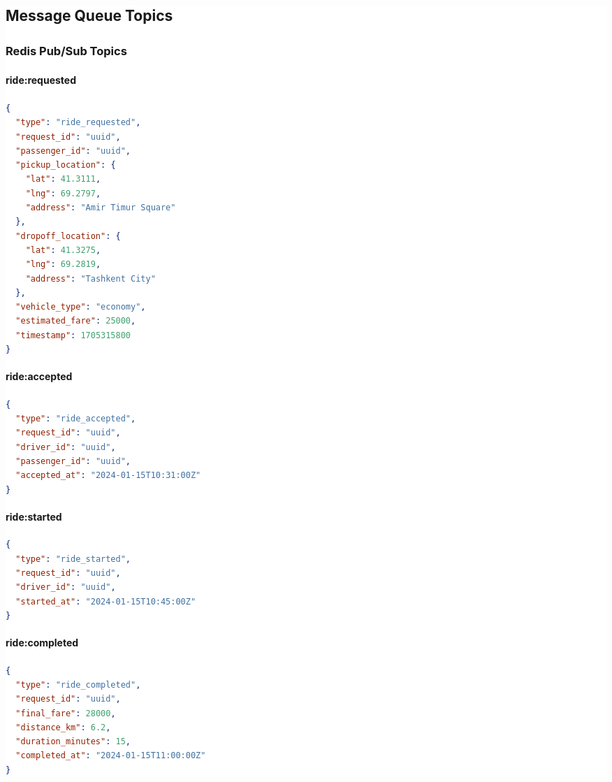 ## Message Queue Topics

### Redis Pub/Sub Topics

#### ride:requested
```json
{
  "type": "ride_requested",
  "request_id": "uuid",
  "passenger_id": "uuid",
  "pickup_location": {
    "lat": 41.3111,
    "lng": 69.2797,
    "address": "Amir Timur Square"
  },
  "dropoff_location": {
    "lat": 41.3275,
    "lng": 69.2819,
    "address": "Tashkent City"
  },
  "vehicle_type": "economy",
  "estimated_fare": 25000,
  "timestamp": 1705315800
}
```

#### ride:accepted
```json
{
  "type": "ride_accepted",
  "request_id": "uuid",
  "driver_id": "uuid",
  "passenger_id": "uuid",
  "accepted_at": "2024-01-15T10:31:00Z"
}
```

#### ride:started
```json
{
  "type": "ride_started",
  "request_id": "uuid",
  "driver_id": "uuid",
  "started_at": "2024-01-15T10:45:00Z"
}
```

#### ride:completed
```json
{
  "type": "ride_completed",
  "request_id": "uuid",
  "final_fare": 28000,
  "distance_km": 6.2,
  "duration_minutes": 15,
  "completed_at": "2024-01-15T11:00:00Z"
}
```
